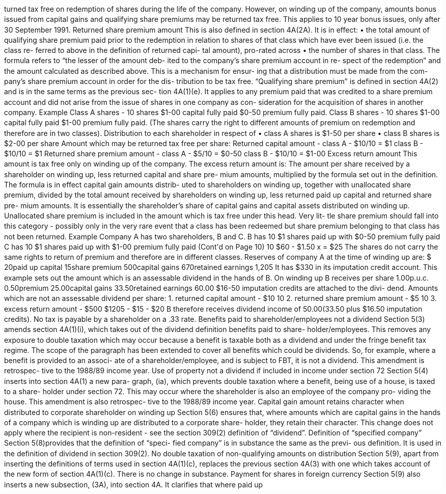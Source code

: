 turned tax free on redemption of shares during the life of the company. However, on winding up of the company, amounts bonus issued from capital gains and qualifying share premiums may be returned tax free. This applies to 10 year bonus issues, only after 30 September 1991. Returned share premium amount This is also defined in section 4A(2A). It is in effect: • the total amount of qualifying share premium paid prior to the redemption in relation to shares of that class which have ever been issued (i.e. the class re- ferred to above in the definition of returned capi- tal amount), pro-rated across • the number of shares in that class. The formula refers to “the lesser of the amount deb- ited to the company’s share premium account in re- spect of the redemption” and the amount calculated as described above. This is a mechanism for ensur- ing that a distribution must be made from the com- pany’s share premium account in order for the dis- tribution to be tax free. “Qualifying share premium” is defined in section 4A(2) and is in the same terms as the previous sec- tion 4A(1)(e). It applies to any premium paid that was credited to a share premium account and did not arise from the issue of shares in one company as con- sideration for the acquisition of shares in another company. Example Class A shares - 10 shares $1-00 capital fully paid $0-50 premium fully paid. Class B shares - 10 shares $1-00 capital fully paid $1-00 premium fully paid. (The shares carry the right to different amounts of premium on redemption and therefore are in two classes). Distribution to each shareholder in respect of • class A shares is $1-50 per share • class B shares is $2-00 per share Amount which may be returned tax free per share: Returned capital amount - class A - $10/10 = $1 class B - $10/10 = $1 Returned share premium amount - class A - $5/10 = $0-50 class B - $10/10 = $1-00 Excess return amount This amount is tax free only on winding up of the company. The excess return amount is: The amount per share received by a shareholder on winding up, less returned capital and share pre- mium amounts, multiplied by the formula set out in the definition. The formula is in effect capital gain amounts distrib- uted to shareholders on winding up, together with unallocated share premium, divided by the total amount received by shareholders on winding up, less returned paid up capital and returned share pre- mium amounts. It is essentially the shareholder’s share of capital gains and capital assets distributed on winding up. Unallocated share premium is included in the amount which is tax free under this head. Very lit- tle share premium should fall into this category - possibly only in the very rare event that a class has been redeemed but share premium belonging to that class has not been returned. Example Company A has two shareholders, B and C. B has 10 $1 shares paid up with $0-50 premium fully paid C has 10 $1 shares paid up with $1-00 premium fully paid (Cont'd on Page 10) 10 $60 - $1.50 x = $25 The shares do not carry the same rights to return of premium and therefore are in different classes. Reserves of company A at the time of winding up are: $ 20paid up capital 15share premium 500capital gains 670retained earnings 1,205 It has $330 in its imputation credit account. This example sets out the amount which is an assessable dividend in the hands of B. On winding up B receives per share 1.00p.u.c. 0.50premium 25.00capital gains 33.50retained earnings 60.00 $16-50 imputation credits are attached to the divi- dend. Amounts which are not an assessable dividend per share: 1. returned capital amount - $10 10 2. returned share premium amount - $5 10 3. excess return amount - $500 $1205 - $15 - $20 B therefore receives dividend income of $50.00 ($33.50 plus $16.50 imputation credits). No tax is payable by a shareholder on a .33 rate. Benefits paid to shareholder/employees not a dividend Section 5(3) amends section 4A(1)(i), which takes out of the dividend definition benefits paid to share- holder/employees. This removes any exposure to double taxation which may occur because a benefit is taxable both as a dividend and under the fringe benefit tax regime. The scope of the paragraph has been extended to cover all benefits which could be dividends. So, for example, where a benefit is provided to an associ- ate of a shareholder/employee, and is subject to FBT, it is not a dividend. This amendment is retrospec- tive to the 1988/89 income year. Use of property not a dividend if included in income under section 72 Section 5(4) inserts into section 4A(1) a new para- graph, (ia), which prevents double taxation where a benefit, being use of a house, is taxed to a share- holder under section 72. This may occur where the shareholder is also an employee of the company pro- viding the house. This amendment is also retrospec- tive to the 1988/89 income year. Capital gain amount retains character when distributed to corporate shareholder on winding up Section 5(6) ensures that, where amounts which are capital gains in the hands of a company which is winding up are distributed to a corporate share- holder, they retain their character. This change does not apply where the recipient is non-resident - see the section 309(2) definition of “dividend”. Definition of “specified company” Section 5(8)provides that the definition of “speci- fied company” is in substance the same as the previ- ous definition. It is used in the definition of dividend in section 309(2). No double taxation of non-qualifying amounts on distribution Section 5(9), apart from inserting the definitions of terms used in section 4A(1)(c), replaces the previous section 4A(3) with one which takes account of the new form of section 4A(1)(c). There is no change in substance. Payment for shares in foreign currency Section 5(9) also inserts a new subsection, (3A), into section 4A. It clarifies that where paid up